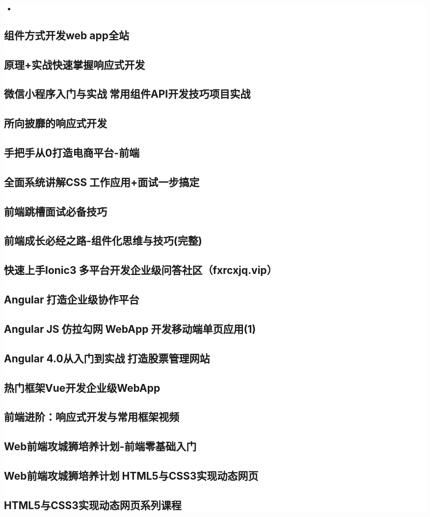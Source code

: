 -
组件方式开发web app全站
-
原理+实战快速掌握响应式开发
-
微信小程序入门与实战 常用组件API开发技巧项目实战
-
所向披靡的响应式开发
-
手把手从0打造电商平台-前端
-
全面系统讲解CSS 工作应用+面试一步搞定
-
前端跳槽面试必备技巧
-
前端成长必经之路-组件化思维与技巧(完整)
-
快速上手Ionic3 多平台开发企业级问答社区（fxrcxjq.vip）
-
Angular 打造企业级协作平台
-
Angular JS 仿拉勾网 WebApp 开发移动端单页应用(1)
-
Angular 4.0从入门到实战 打造股票管理网站
-
热门框架Vue开发企业级WebApp
-
前端进阶：响应式开发与常用框架视频
-
Web前端攻城狮培养计划-前端零基础入门
-
Web前端攻城狮培养计划 HTML5与CSS3实现动态网页
-
HTML5与CSS3实现动态网页系列课程
-
